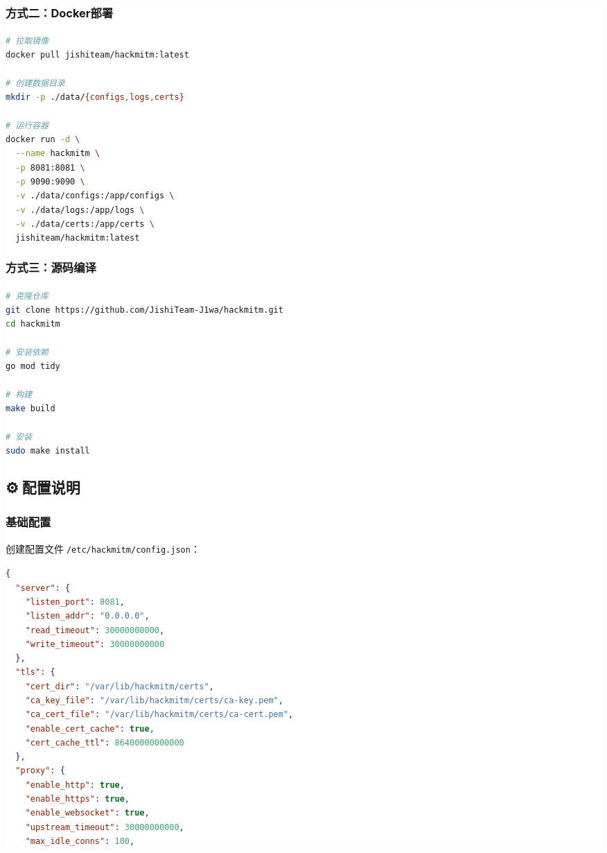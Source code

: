 ### 方式二：Docker部署

```bash
# 拉取镜像
docker pull jishiteam/hackmitm:latest

# 创建数据目录
mkdir -p ./data/{configs,logs,certs}

# 运行容器
docker run -d \
  --name hackmitm \
  -p 8081:8081 \
  -p 9090:9090 \
  -v ./data/configs:/app/configs \
  -v ./data/logs:/app/logs \
  -v ./data/certs:/app/certs \
  jishiteam/hackmitm:latest
```

### 方式三：源码编译

```bash
# 克隆仓库
git clone https://github.com/JishiTeam-J1wa/hackmitm.git
cd hackmitm

# 安装依赖
go mod tidy

# 构建
make build

# 安装
sudo make install
```

## ⚙️ 配置说明

### 基础配置

创建配置文件 `/etc/hackmitm/config.json`：

```json
{
  "server": {
    "listen_port": 8081,
    "listen_addr": "0.0.0.0",
    "read_timeout": 30000000000,
    "write_timeout": 30000000000
  },
  "tls": {
    "cert_dir": "/var/lib/hackmitm/certs",
    "ca_key_file": "/var/lib/hackmitm/certs/ca-key.pem",
    "ca_cert_file": "/var/lib/hackmitm/certs/ca-cert.pem",
    "enable_cert_cache": true,
    "cert_cache_ttl": 86400000000000
  },
  "proxy": {
    "enable_http": true,
    "enable_https": true,
    "enable_websocket": true,
    "upstream_timeout": 30000000000,
    "max_idle_conns": 100,
```